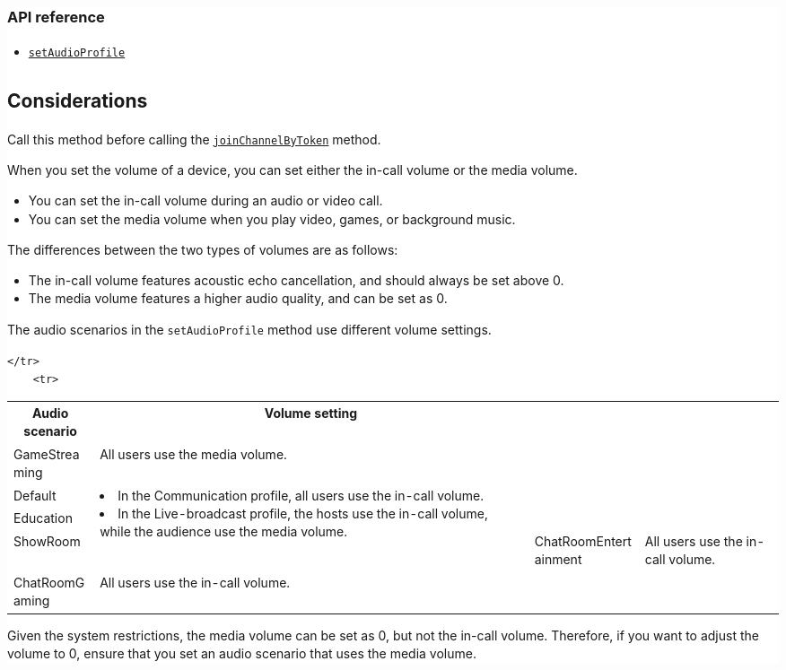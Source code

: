 
### API reference

- [`setAudioProfile`](https://docs.agora.io/en/Audio%20Broadcast/API%20Reference/oc/Classes/AgoraRtcEngineKit.html#//api/name/setAudioProfile:scenario:)

## Considerations

Call this method before calling the [`joinChannelByToken`](https://docs.agora.io/en/Audio%20Broadcast/API%20Reference/oc/Classes/AgoraRtcEngineKit.html#//api/name/joinChannelByToken:channelId:info:uid:joinSuccess:) method.

When you set the volume of a device, you can set either the in-call volume or the media volume.
- You can set the in-call volume during an audio or video call.
- You can set the media volume when you play video, games, or background music.

The differences between the two types of volumes are as follows:
- The in-call volume features acoustic echo cancellation, and should always be set above 0.
- The media volume features a higher audio quality, and can be set as 0.

The audio scenarios in the `setAudioProfile` method use different volume settings.

<table>
<tr>
<th> Audio scenario</th>
<th>Volume setting</th>
</tr>
<tr>
<td>GameStreaming</td>
<td>All users use the media volume.</td>
</tr>
	<tr>
<td>Default</td>
<td  rowspan="3">	<li>In the Communication profile, all users use the in-call volume.</li>
	<li>In the Live-broadcast profile, the hosts use the in-call volume, while the audience use the media volume.</li></td>
</tr>
		<tr>
<td>Education</td>

</tr>
<tr>
<td>ShowRoom</td>

	</tr>
		<tr>
<td>ChatRoomEntertainment</td>
	<td>All users use the in-call volume.</td>
</tr>
	<tr>
<td>ChatRoomGaming</td>
	<td>All users use the in-call volume.</td>
</tr>
</table>

Given the system restrictions, the media volume can be set as 0, but not the in-call volume. Therefore, if you want to adjust the volume to 0, ensure that you set an audio scenario that uses the media volume.
